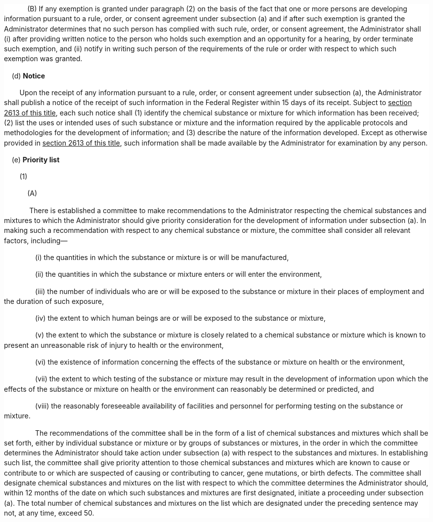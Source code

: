             (B) If any exemption is granted under paragraph (2) on the basis of the fact that one or more persons are developing information pursuant to a rule, order, or consent agreement under subsection (a) and if after such exemption is granted the Administrator determines that no such person has complied with such rule, order, or consent agreement, the Administrator shall (i) after providing written notice to the person who holds such exemption and an opportunity for a hearing, by order terminate such exemption, and (ii) notify in writing such person of the requirements of the rule or order with respect to which such exemption was granted.

    (d) __Notice__ 

        Upon the receipt of any information pursuant to a rule, order, or consent agreement under subsection (a), the Administrator shall publish a notice of the receipt of such information in the Federal Register within 15 days of its receipt. Subject to [section 2613 of this title][/us/usc/t15/s2613], each such notice shall (1) identify the chemical substance or mixture for which information has been received; (2) list the uses or intended uses of such substance or mixture and the information required by the applicable protocols and methodologies for the development of information; and (3) describe the nature of the information developed. Except as otherwise provided in [section 2613 of this title][/us/usc/t15/s2613], such information shall be made available by the Administrator for examination by any person.

    (e) __Priority list__ 

        (1)

            (A)

             There is established a committee to make recommendations to the Administrator respecting the chemical substances and mixtures to which the Administrator should give priority consideration for the development of information under subsection (a). In making such a recommendation with respect to any chemical substance or mixture, the committee shall consider all relevant factors, including—

                (i) the quantities in which the substance or mixture is or will be manufactured,

                (ii) the quantities in which the substance or mixture enters or will enter the environment,

                (iii) the number of individuals who are or will be exposed to the substance or mixture in their places of employment and the duration of such exposure,

                (iv) the extent to which human beings are or will be exposed to the substance or mixture,

                (v) the extent to which the substance or mixture is closely related to a chemical substance or mixture which is known to present an unreasonable risk of injury to health or the environment,

                (vi) the existence of information concerning the effects of the substance or mixture on health or the environment,

                (vii) the extent to which testing of the substance or mixture may result in the development of information upon which the effects of the substance or mixture on health or the environment can reasonably be determined or predicted, and

                (viii) the reasonably foreseeable availability of facilities and personnel for performing testing on the substance or mixture.

                The recommendations of the committee shall be in the form of a list of chemical substances and mixtures which shall be set forth, either by individual substance or mixture or by groups of substances or mixtures, in the order in which the committee determines the Administrator should take action under subsection (a) with respect to the substances and mixtures. In establishing such list, the committee shall give priority attention to those chemical substances and mixtures which are known to cause or contribute to or which are suspected of causing or contributing to cancer, gene mutations, or birth defects. The committee shall designate chemical substances and mixtures on the list with respect to which the committee determines the Administrator should, within 12 months of the date on which such substances and mixtures are first designated, initiate a proceeding under subsection (a). The total number of chemical substances and mixtures on the list which are designated under the preceding sentence may not, at any time, exceed 50.


[/us/usc/t15/s2604]: https://publicdocs.github.io/go/links?ns=uslm&ref=%2Fus%2Fusc%2Ft15%2Fs2604
[/us/usc/t15/s2605/b]: https://publicdocs.github.io/go/links?ns=uslm&ref=%2Fus%2Fusc%2Ft15%2Fs2605%2Fb
[/us/usc/t15/s2604]: https://publicdocs.github.io/go/links?ns=uslm&ref=%2Fus%2Fusc%2Ft15%2Fs2604
[/us/usc/t15/s2605/a]: https://publicdocs.github.io/go/links?ns=uslm&ref=%2Fus%2Fusc%2Ft15%2Fs2605%2Fa
[/us/usc/t15/s2611/a/2]: https://publicdocs.github.io/go/links?ns=uslm&ref=%2Fus%2Fusc%2Ft15%2Fs2611%2Fa%2F2
[/us/usc/t15/s2605/b]: https://publicdocs.github.io/go/links?ns=uslm&ref=%2Fus%2Fusc%2Ft15%2Fs2605%2Fb
[/us/usc/t15/s2613]: https://publicdocs.github.io/go/links?ns=uslm&ref=%2Fus%2Fusc%2Ft15%2Fs2613
[/us/usc/t15/s2613]: https://publicdocs.github.io/go/links?ns=uslm&ref=%2Fus%2Fusc%2Ft15%2Fs2613
[/us/usc/t29/s651]: https://publicdocs.github.io/go/links?ns=uslm&ref=%2Fus%2Fusc%2Ft29%2Fs651
[/us/usc/t15/s2604/a]: https://publicdocs.github.io/go/links?ns=uslm&ref=%2Fus%2Fusc%2Ft15%2Fs2604%2Fa
[/us/usc/t15/s2613]: https://publicdocs.github.io/go/links?ns=uslm&ref=%2Fus%2Fusc%2Ft15%2Fs2613
[/us/usc/t15/s2614]: https://publicdocs.github.io/go/links?ns=uslm&ref=%2Fus%2Fusc%2Ft15%2Fs2614
[/us/pl/94/469/tI]: https://publicdocs.github.io/go/links?ns=uslm&ref=%2Fus%2Fpl%2F94%2F469%2FtI
[/us/stat/90/2006]: https://publicdocs.github.io/go/links?ns=uslm&ref=%2Fus%2Fstat%2F90%2F2006
[/us/pl/99/519]: https://publicdocs.github.io/go/links?ns=uslm&ref=%2Fus%2Fpl%2F99%2F519
[/us/stat/100/2989]: https://publicdocs.github.io/go/links?ns=uslm&ref=%2Fus%2Fstat%2F100%2F2989
[/us/pl/114/182/tI]: https://publicdocs.github.io/go/links?ns=uslm&ref=%2Fus%2Fpl%2F114%2F182%2FtI
[/us/stat/130/449]: https://publicdocs.github.io/go/links?ns=uslm&ref=%2Fus%2Fstat%2F130%2F449
[/us/pl/91/596]: https://publicdocs.github.io/go/links?ns=uslm&ref=%2Fus%2Fpl%2F91%2F596
[/us/stat/84/1590]: https://publicdocs.github.io/go/links?ns=uslm&ref=%2Fus%2Fstat%2F84%2F1590
[/us/usc/t29/s651]: https://publicdocs.github.io/go/links?ns=uslm&ref=%2Fus%2Fusc%2Ft29%2Fs651
[/us/pl/114/182]: https://publicdocs.github.io/go/links?ns=uslm&ref=%2Fus%2Fpl%2F114%2F182
[/us/pl/114/182]: https://publicdocs.github.io/go/links?ns=uslm&ref=%2Fus%2Fpl%2F114%2F182
[/us/pl/114/182]: https://publicdocs.github.io/go/links?ns=uslm&ref=%2Fus%2Fpl%2F114%2F182
[/us/pl/114/182]: https://publicdocs.github.io/go/links?ns=uslm&ref=%2Fus%2Fpl%2F114%2F182
[/us/pl/114/182]: https://publicdocs.github.io/go/links?ns=uslm&ref=%2Fus%2Fpl%2F114%2F182
[/us/pl/114/182]: https://publicdocs.github.io/go/links?ns=uslm&ref=%2Fus%2Fpl%2F114%2F182
[/us/pl/114/182]: https://publicdocs.github.io/go/links?ns=uslm&ref=%2Fus%2Fpl%2F114%2F182
[/us/pl/114/182]: https://publicdocs.github.io/go/links?ns=uslm&ref=%2Fus%2Fpl%2F114%2F182
[/us/pl/114/182]: https://publicdocs.github.io/go/links?ns=uslm&ref=%2Fus%2Fpl%2F114%2F182
[/us/pl/114/182]: https://publicdocs.github.io/go/links?ns=uslm&ref=%2Fus%2Fpl%2F114%2F182
[/us/pl/114/182]: https://publicdocs.github.io/go/links?ns=uslm&ref=%2Fus%2Fpl%2F114%2F182
[/us/pl/114/182]: https://publicdocs.github.io/go/links?ns=uslm&ref=%2Fus%2Fpl%2F114%2F182
[/us/pl/114/182]: https://publicdocs.github.io/go/links?ns=uslm&ref=%2Fus%2Fpl%2F114%2F182
[/us/pl/114/182]: https://publicdocs.github.io/go/links?ns=uslm&ref=%2Fus%2Fpl%2F114%2F182
[/us/pl/114/182]: https://publicdocs.github.io/go/links?ns=uslm&ref=%2Fus%2Fpl%2F114%2F182
[/us/pl/114/182]: https://publicdocs.github.io/go/links?ns=uslm&ref=%2Fus%2Fpl%2F114%2F182
[/us/pl/114/182]: https://publicdocs.github.io/go/links?ns=uslm&ref=%2Fus%2Fpl%2F114%2F182
[/us/pl/114/182]: https://publicdocs.github.io/go/links?ns=uslm&ref=%2Fus%2Fpl%2F114%2F182
[/us/pl/114/182]: https://publicdocs.github.io/go/links?ns=uslm&ref=%2Fus%2Fpl%2F114%2F182
[/us/pl/114/182]: https://publicdocs.github.io/go/links?ns=uslm&ref=%2Fus%2Fpl%2F114%2F182
[/us/pl/114/182]: https://publicdocs.github.io/go/links?ns=uslm&ref=%2Fus%2Fpl%2F114%2F182
[/us/pl/114/182]: https://publicdocs.github.io/go/links?ns=uslm&ref=%2Fus%2Fpl%2F114%2F182
[/us/pl/114/182]: https://publicdocs.github.io/go/links?ns=uslm&ref=%2Fus%2Fpl%2F114%2F182
[/us/pl/114/182]: https://publicdocs.github.io/go/links?ns=uslm&ref=%2Fus%2Fpl%2F114%2F182
[/us/pl/114/182]: https://publicdocs.github.io/go/links?ns=uslm&ref=%2Fus%2Fpl%2F114%2F182
[/us/pl/114/182]: https://publicdocs.github.io/go/links?ns=uslm&ref=%2Fus%2Fpl%2F114%2F182
[/us/pl/114/182]: https://publicdocs.github.io/go/links?ns=uslm&ref=%2Fus%2Fpl%2F114%2F182
[/us/pl/114/182]: https://publicdocs.github.io/go/links?ns=uslm&ref=%2Fus%2Fpl%2F114%2F182
[/us/pl/114/182]: https://publicdocs.github.io/go/links?ns=uslm&ref=%2Fus%2Fpl%2F114%2F182
[/us/pl/114/182]: https://publicdocs.github.io/go/links?ns=uslm&ref=%2Fus%2Fpl%2F114%2F182
[/us/pl/114/182]: https://publicdocs.github.io/go/links?ns=uslm&ref=%2Fus%2Fpl%2F114%2F182
[/us/pl/114/182]: https://publicdocs.github.io/go/links?ns=uslm&ref=%2Fus%2Fpl%2F114%2F182
[/us/usc/t5/s553]: https://publicdocs.github.io/go/links?ns=uslm&ref=%2Fus%2Fusc%2Ft5%2Fs553
[/us/pl/114/182]: https://publicdocs.github.io/go/links?ns=uslm&ref=%2Fus%2Fpl%2F114%2F182
[/us/pl/114/182]: https://publicdocs.github.io/go/links?ns=uslm&ref=%2Fus%2Fpl%2F114%2F182
[/us/pl/114/182]: https://publicdocs.github.io/go/links?ns=uslm&ref=%2Fus%2Fpl%2F114%2F182
[/us/pl/114/182]: https://publicdocs.github.io/go/links?ns=uslm&ref=%2Fus%2Fpl%2F114%2F182
[/us/pl/114/182]: https://publicdocs.github.io/go/links?ns=uslm&ref=%2Fus%2Fpl%2F114%2F182
[/us/pl/114/182]: https://publicdocs.github.io/go/links?ns=uslm&ref=%2Fus%2Fpl%2F114%2F182
[/us/pl/114/182]: https://publicdocs.github.io/go/links?ns=uslm&ref=%2Fus%2Fpl%2F114%2F182
[/us/pl/114/182]: https://publicdocs.github.io/go/links?ns=uslm&ref=%2Fus%2Fpl%2F114%2F182
[/us/pl/114/182]: https://publicdocs.github.io/go/links?ns=uslm&ref=%2Fus%2Fpl%2F114%2F182
[/us/pl/114/182]: https://publicdocs.github.io/go/links?ns=uslm&ref=%2Fus%2Fpl%2F114%2F182
[/us/pl/114/182]: https://publicdocs.github.io/go/links?ns=uslm&ref=%2Fus%2Fpl%2F114%2F182
[/us/pl/114/182]: https://publicdocs.github.io/go/links?ns=uslm&ref=%2Fus%2Fpl%2F114%2F182
[/us/pl/114/182]: https://publicdocs.github.io/go/links?ns=uslm&ref=%2Fus%2Fpl%2F114%2F182
[/us/pl/114/182]: https://publicdocs.github.io/go/links?ns=uslm&ref=%2Fus%2Fpl%2F114%2F182
[/us/pl/114/182]: https://publicdocs.github.io/go/links?ns=uslm&ref=%2Fus%2Fpl%2F114%2F182
[/us/pl/114/182]: https://publicdocs.github.io/go/links?ns=uslm&ref=%2Fus%2Fpl%2F114%2F182
[/us/pl/114/182]: https://publicdocs.github.io/go/links?ns=uslm&ref=%2Fus%2Fpl%2F114%2F182
[/us/pl/114/182]: https://publicdocs.github.io/go/links?ns=uslm&ref=%2Fus%2Fpl%2F114%2F182
[/us/pl/114/182]: https://publicdocs.github.io/go/links?ns=uslm&ref=%2Fus%2Fpl%2F114%2F182
[/us/pl/114/182]: https://publicdocs.github.io/go/links?ns=uslm&ref=%2Fus%2Fpl%2F114%2F182
[/us/pl/114/182]: https://publicdocs.github.io/go/links?ns=uslm&ref=%2Fus%2Fpl%2F114%2F182
[/us/pl/114/182]: https://publicdocs.github.io/go/links?ns=uslm&ref=%2Fus%2Fpl%2F114%2F182
[/us/pl/114/182]: https://publicdocs.github.io/go/links?ns=uslm&ref=%2Fus%2Fpl%2F114%2F182
[/us/pl/114/182]: https://publicdocs.github.io/go/links?ns=uslm&ref=%2Fus%2Fpl%2F114%2F182
[/us/pl/114/182]: https://publicdocs.github.io/go/links?ns=uslm&ref=%2Fus%2Fpl%2F114%2F182
[/us/pl/114/182]: https://publicdocs.github.io/go/links?ns=uslm&ref=%2Fus%2Fpl%2F114%2F182
[/us/pl/114/182]: https://publicdocs.github.io/go/links?ns=uslm&ref=%2Fus%2Fpl%2F114%2F182
[/us/pl/114/182]: https://publicdocs.github.io/go/links?ns=uslm&ref=%2Fus%2Fpl%2F114%2F182
[/us/pl/114/182]: https://publicdocs.github.io/go/links?ns=uslm&ref=%2Fus%2Fpl%2F114%2F182
[/us/pl/114/182]: https://publicdocs.github.io/go/links?ns=uslm&ref=%2Fus%2Fpl%2F114%2F182
[/us/pl/94/469/s31]: https://publicdocs.github.io/go/links?ns=uslm&ref=%2Fus%2Fpl%2F94%2F469%2Fs31
[/us/usc/t15/s2601]: https://publicdocs.github.io/go/links?ns=uslm&ref=%2Fus%2Fusc%2Ft15%2Fs2601